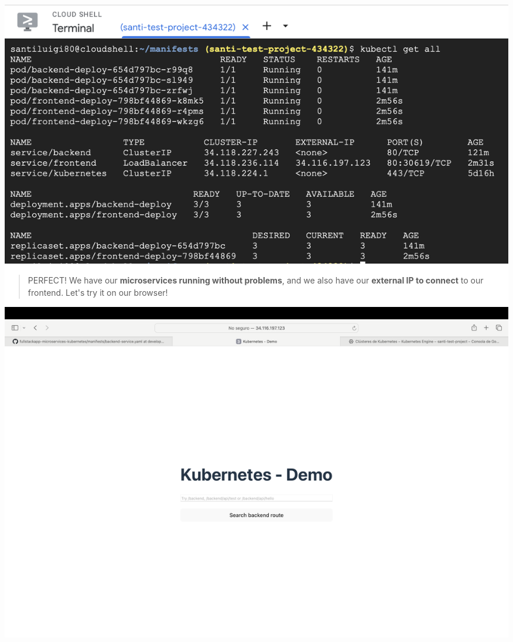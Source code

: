 ![kubernetes-frontend-service.png](/assets/kubernetes-frontend-service.png "kubernetes-frontend-service.png")

> PERFECT! We have our __microservices running without problems__, and we also have our __external IP to connect__ to our frontend. Let's try it on our browser!

![frontend-preview.png](/assets/frontend-preview.png "frontend-preview.png")
